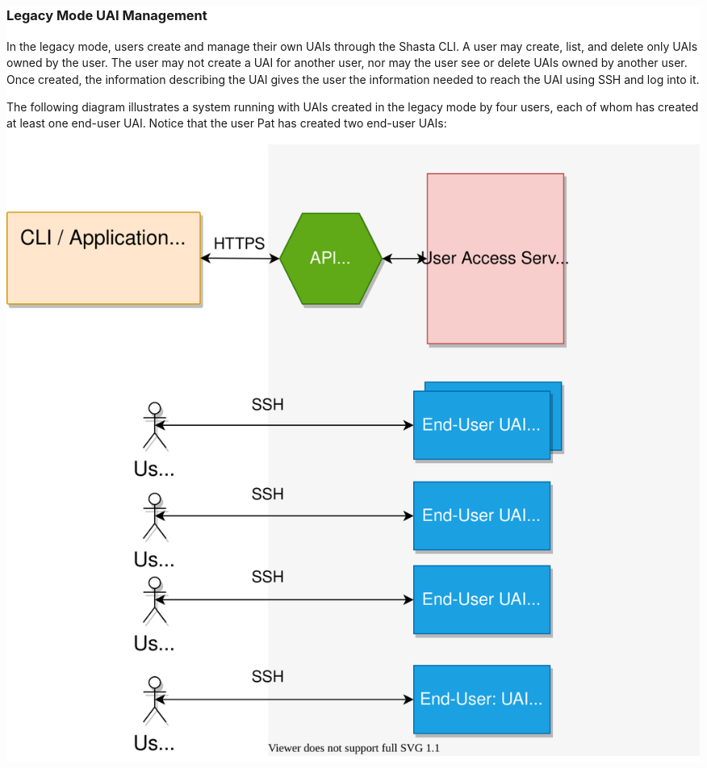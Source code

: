 ### Legacy Mode UAI Management <a name="main-uaimanagement-legacymode"></a>

In the legacy mode, users create and manage their own UAIs through the Shasta CLI. A user may create, list, and delete only UAIs owned by the user. The user may not create a UAI for another user, nor may the user see or delete UAIs owned by another user. Once created, the information describing the UAI gives the user the information needed to reach the UAI using SSH and log into it.

The following diagram illustrates a system running with UAIs created in the legacy mode by four users, each of whom has created at least one end-user UAI. Notice that the user Pat has created two end-user UAIs:

![UAS Legacy Mode](../img/uas_legacy_mode.svg)
